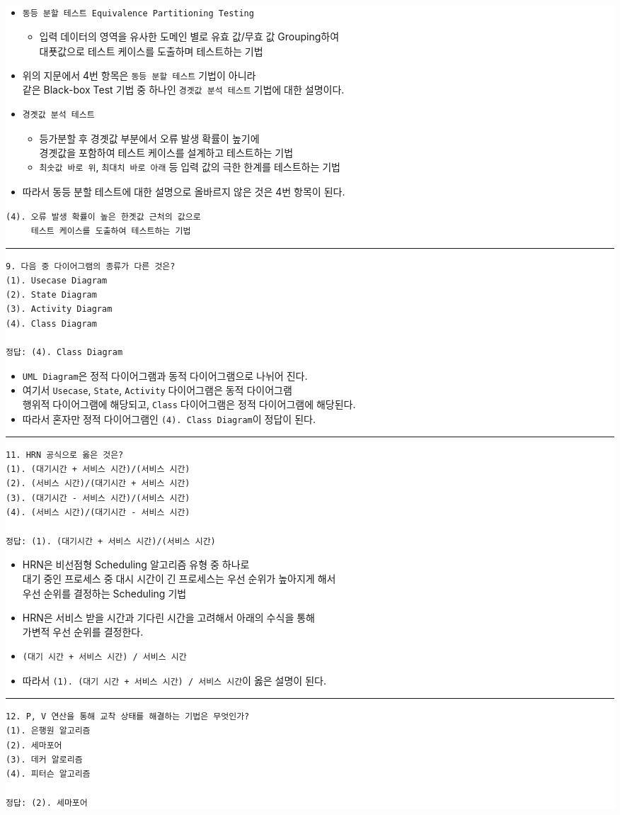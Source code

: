 - `동등 분할 테스트 Equivalence Partitioning Testing`
	- 입력 데이터의 영역을 유사한 도메인 별로 유효 값/무효 값 Grouping하여 <br/>
		대푯값으로 테스트 케이스를 도출하며 테스트하는 기법

- 위의 지문에서 4번 항목은 `동등 분할 테스트` 기법이 아니라 <br/>
	같은 Black-box Test 기법 중 하나인 `경곗값 분석 테스트` 기법에 대한 설명이다.

- `경곗값 분석 테스트`
	- 등가분할 후 경곗값 부분에서 오류 발생 확률이 높기에 <br/>
	 경곗값을 포함하여 테스트 케이스를 설계하고 테스트하는 기법
	- `최솟값 바로 위`, `최대치 바로 아래` 등 입력 값의 극한 한계를 테스트하는 기법

- 따라서 동등 분할 테스트에 대한 설명으로 올바르지 않은 것은 4번 항목이 된다.<br/>

```
(4). 오류 발생 확률이 높은 한곗값 근처의 값으로
     테스트 케이스를 도출하여 테스트하는 기법
```
---

```
9. 다음 중 다이어그램의 종류가 다른 것은?
(1). Usecase Diagram
(2). State Diagram
(3). Activity Diagram
(4). Class Diagram

정답: (4). Class Diagram
```

- `UML Diagram`은 정적 다이어그램과 동적 다이어그램으로 나뉘어 진다.
- 여기서 `Usecase`, `State`, `Activity` 다이어그램은 동적 다이어그램 <br/>
	행위적 다이어그램에 해당되고, `Class` 다이어그램은 정적 다이어그램에 해당된다.
- 따라서 혼자만 정적 다이어그램인 `(4). Class Diagram`이 정답이 된다.

---

```
11. HRN 공식으로 옳은 것은?
(1). (대기시간 + 서비스 시간)/(서비스 시간)
(2). (서비스 시간)/(대기시간 + 서비스 시간)
(3). (대기시간 - 서비스 시간)/(서비스 시간)
(4). (서비스 시간)/(대기시간 - 서비스 시간)

정답: (1). (대기시간 + 서비스 시간)/(서비스 시간)
```

- HRN은 비선점형 Scheduling 알고리즘 유형 중 하나로 <br/>
	대기 중인 프로세스 중 대시 시간이 긴 프로세스는 우선 순위가 높아지게 해서 <br/>
	우선 순위를 결정하는 Scheduling 기법
	
- HRN은 서비스 받을 시간과 기다린 시간을 고려해서 아래의 수식을 통해 <br/>
	가변적 우선 순위를 결정한다.
- `(대기 시간 + 서비스 시간) / 서비스 시간`
- 따라서 `(1). (대기 시간 + 서비스 시간) / 서비스 시간`이 옳은 설명이 된다.

---
```
12. P, V 연산을 통해 교착 상태를 해결하는 기법은 무엇인가?
(1). 은행원 알고리즘
(2). 세마포어
(3). 데커 알로리즘
(4). 피터슨 알고리즘

정답: (2). 세마포어
```
